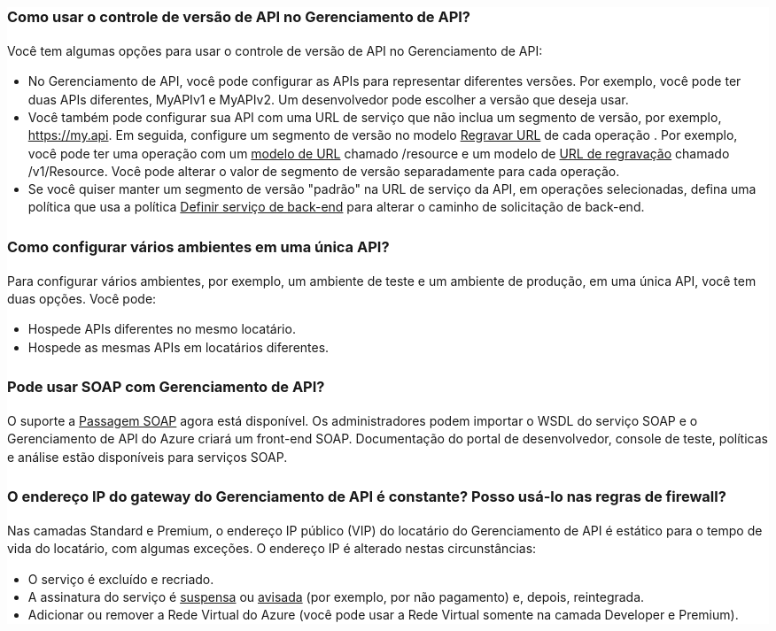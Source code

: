 ### <a name="how-do-i-use-api-versioning-in-api-management"></a>Como usar o controle de versão de API no Gerenciamento de API?
Você tem algumas opções para usar o controle de versão de API no Gerenciamento de API:

* No Gerenciamento de API, você pode configurar as APIs para representar diferentes versões. Por exemplo, você pode ter duas APIs diferentes, MyAPIv1 e MyAPIv2. Um desenvolvedor pode escolher a versão que deseja usar.
* Você também pode configurar sua API com uma URL de serviço que não inclua um segmento de versão, por exemplo, https://my.api. Em seguida, configure um segmento de versão no modelo [Regravar URL](https://msdn.microsoft.com/library/azure/dn894083.aspx#RewriteURL) de cada operação . Por exemplo, você pode ter uma operação com um [modelo de URL](api-management-howto-add-operations.md#url-template) chamado /resource e um modelo de [URL de regravação](api-management-howto-add-operations.md#rewrite-url-template) chamado /v1/Resource. Você pode alterar o valor de segmento de versão separadamente para cada operação.
* Se você quiser manter um segmento de versão "padrão" na URL de serviço da API, em operações selecionadas, defina uma política que usa a política [Definir serviço de back-end](https://msdn.microsoft.com/library/azure/dn894083.aspx#SetBackendService) para alterar o caminho de solicitação de back-end.

### <a name="how-do-i-set-up-multiple-environments-in-a-single-api"></a>Como configurar vários ambientes em uma única API?
Para configurar vários ambientes, por exemplo, um ambiente de teste e um ambiente de produção, em uma única API, você tem duas opções. Você pode:

* Hospede APIs diferentes no mesmo locatário.
* Hospede as mesmas APIs em locatários diferentes.

### <a name="can-i-use-soap-with-api-management"></a>Pode usar SOAP com Gerenciamento de API?
O suporte a [Passagem SOAP](http://blogs.msdn.microsoft.com/apimanagement/2016/10/13/soap-pass-through/) agora está disponível. Os administradores podem importar o WSDL do serviço SOAP e o Gerenciamento de API do Azure criará um front-end SOAP. Documentação do portal de desenvolvedor, console de teste, políticas e análise estão disponíveis para serviços SOAP.

### <a name="is-the-api-management-gateway-ip-address-constant-can-i-use-it-in-firewall-rules"></a>O endereço IP do gateway do Gerenciamento de API é constante? Posso usá-lo nas regras de firewall?
Nas camadas Standard e Premium, o endereço IP público (VIP) do locatário do Gerenciamento de API é estático para o tempo de vida do locatário, com algumas exceções. O endereço IP é alterado nestas circunstâncias:

* O serviço é excluído e recriado.
* A assinatura do serviço é [suspensa](https://github.com/Azure/azure-resource-manager-rpc/blob/master/v1.0/subscription-lifecycle-api-reference.md#subscription-states) ou [avisada](https://github.com/Azure/azure-resource-manager-rpc/blob/master/v1.0/subscription-lifecycle-api-reference.md#subscription-states) (por exemplo, por não pagamento) e, depois, reintegrada.
* Adicionar ou remover a Rede Virtual do Azure (você pode usar a Rede Virtual somente na camada Developer e Premium).
